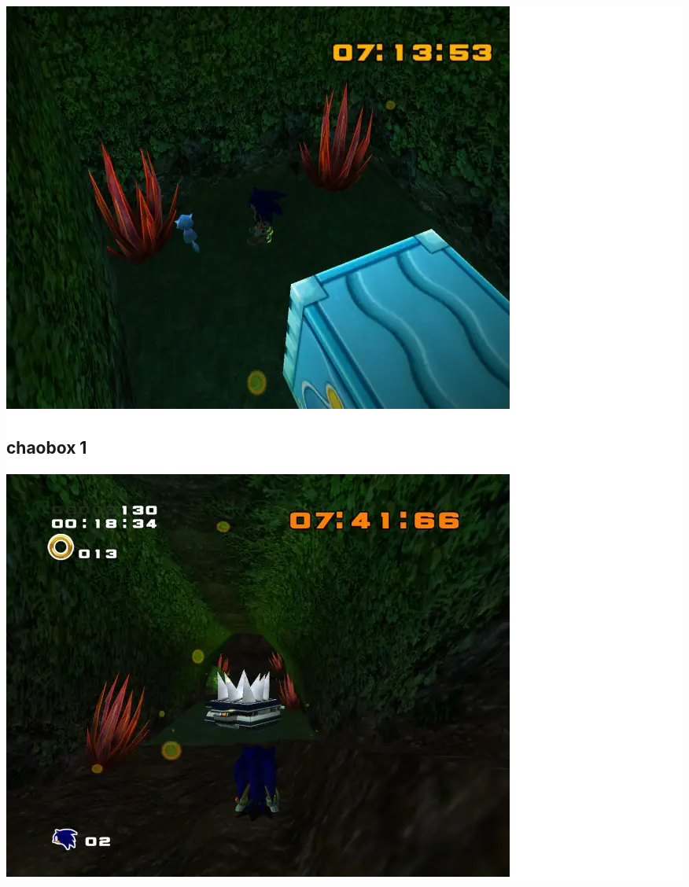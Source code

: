 ![](./GreenForest/GreenForest-animal-2-2.webp)

## chaobox 1
![](./GreenForest/GreenForest-chaobox-1-1.webp)